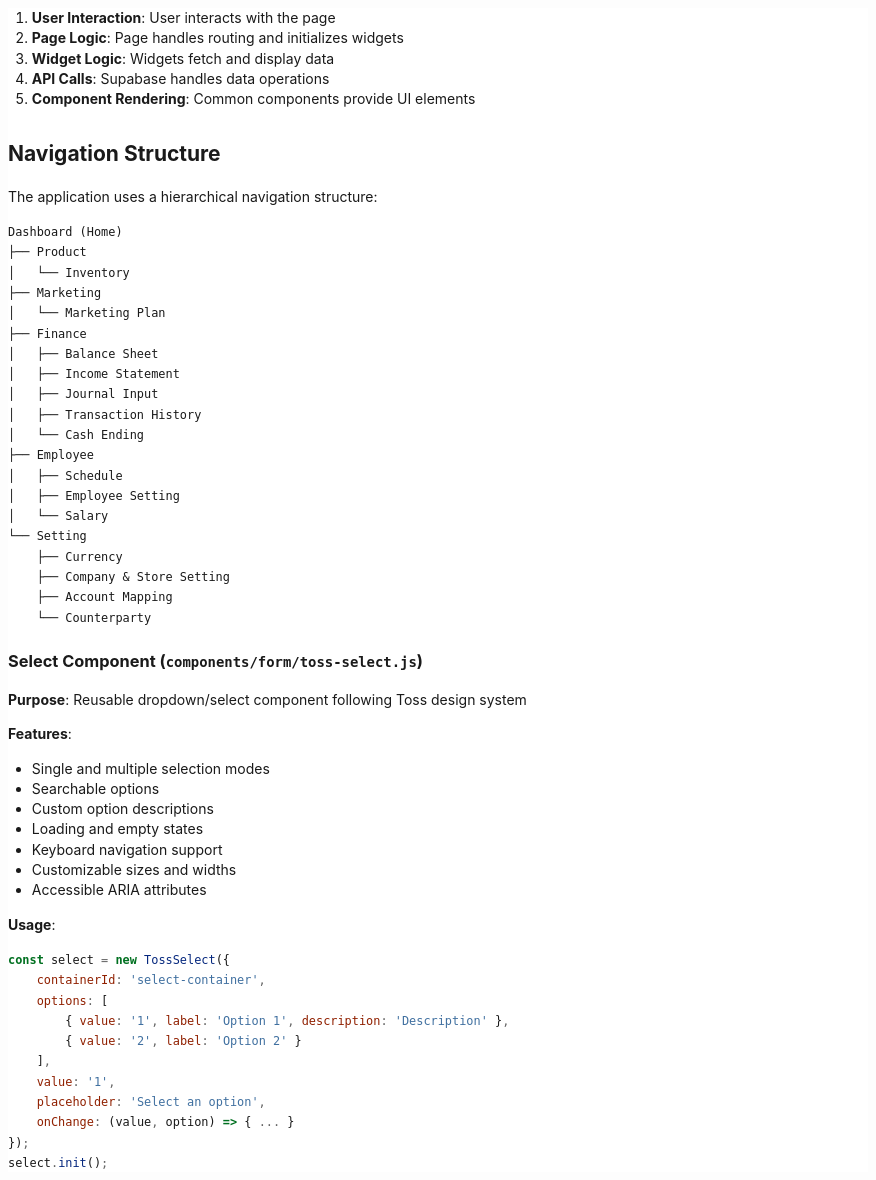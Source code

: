 1. **User Interaction**: User interacts with the page
2. **Page Logic**: Page handles routing and initializes widgets
3. **Widget Logic**: Widgets fetch and display data
4. **API Calls**: Supabase handles data operations
5. **Component Rendering**: Common components provide UI elements

## Navigation Structure

The application uses a hierarchical navigation structure:

```
Dashboard (Home)
├── Product
│   └── Inventory
├── Marketing
│   └── Marketing Plan
├── Finance
│   ├── Balance Sheet
│   ├── Income Statement
│   ├── Journal Input
│   ├── Transaction History
│   └── Cash Ending
├── Employee
│   ├── Schedule
│   ├── Employee Setting
│   └── Salary
└── Setting
    ├── Currency
    ├── Company & Store Setting
    ├── Account Mapping
    └── Counterparty
```

### Select Component (`components/form/toss-select.js`)
**Purpose**: Reusable dropdown/select component following Toss design system

**Features**:
- Single and multiple selection modes
- Searchable options
- Custom option descriptions
- Loading and empty states
- Keyboard navigation support
- Customizable sizes and widths
- Accessible ARIA attributes

**Usage**:
```javascript
const select = new TossSelect({
    containerId: 'select-container',
    options: [
        { value: '1', label: 'Option 1', description: 'Description' },
        { value: '2', label: 'Option 2' }
    ],
    value: '1',
    placeholder: 'Select an option',
    onChange: (value, option) => { ... }
});
select.init();
```
